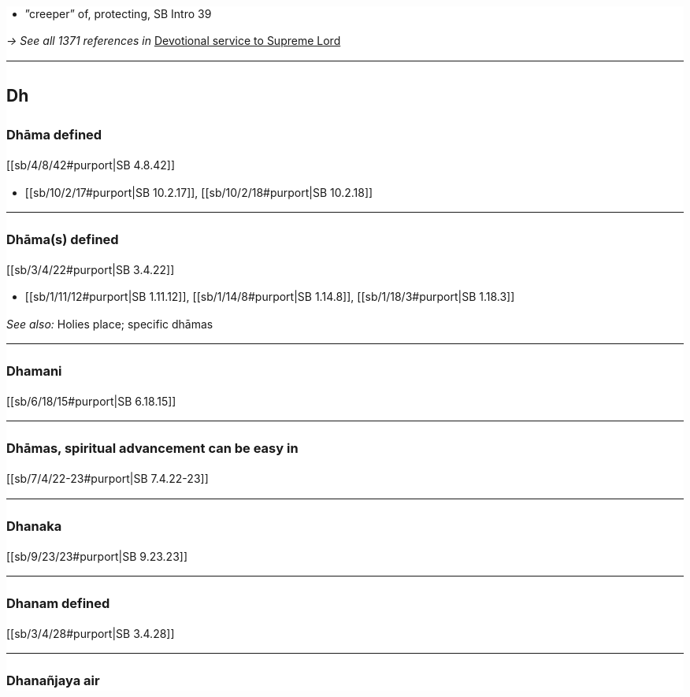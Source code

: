 * ”creeper” of, protecting, SB Intro 39

*→ See all 1371 references in* [Devotional service to Supreme Lord](entries/devotional-service-to-supreme-lord.md)

---

## Dh

### Dhāma defined

[[sb/4/8/42#purport|SB 4.8.42]]

*  [[sb/10/2/17#purport|SB 10.2.17]], [[sb/10/2/18#purport|SB 10.2.18]]

---

### Dhāma(s) defined

[[sb/3/4/22#purport|SB 3.4.22]]

*  [[sb/1/11/12#purport|SB 1.11.12]], [[sb/1/14/8#purport|SB 1.14.8]], [[sb/1/18/3#purport|SB 1.18.3]]

*See also:* Holies place; specific dhāmas

---

### Dhamani

[[sb/6/18/15#purport|SB 6.18.15]]


---

### Dhāmas, spiritual advancement can be easy in

[[sb/7/4/22-23#purport|SB 7.4.22-23]]


---

### Dhanaka

[[sb/9/23/23#purport|SB 9.23.23]]


---

### Dhanam defined

[[sb/3/4/28#purport|SB 3.4.28]]


---

### Dhanañjaya air
